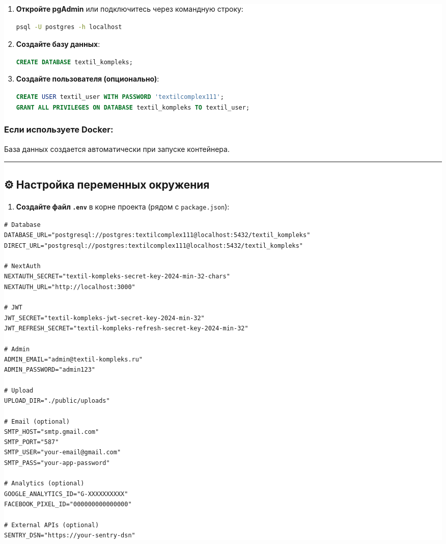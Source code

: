 1. **Откройте pgAdmin** или подключитесь через командную строку:
   ```bash
   psql -U postgres -h localhost
   ```

2. **Создайте базу данных**:
   ```sql
   CREATE DATABASE textil_kompleks;
   ```

3. **Создайте пользователя (опционально)**:
   ```sql
   CREATE USER textil_user WITH PASSWORD 'textilcomplex111';
   GRANT ALL PRIVILEGES ON DATABASE textil_kompleks TO textil_user;
   ```

### Если используете Docker:
База данных создается автоматически при запуске контейнера.

---

## ⚙️ Настройка переменных окружения

1. **Создайте файл `.env`** в корне проекта (рядом с `package.json`):

```env
# Database
DATABASE_URL="postgresql://postgres:textilcomplex111@localhost:5432/textil_kompleks"
DIRECT_URL="postgresql://postgres:textilcomplex111@localhost:5432/textil_kompleks"

# NextAuth
NEXTAUTH_SECRET="textil-kompleks-secret-key-2024-min-32-chars"
NEXTAUTH_URL="http://localhost:3000"

# JWT
JWT_SECRET="textil-kompleks-jwt-secret-key-2024-min-32"
JWT_REFRESH_SECRET="textil-kompleks-refresh-secret-key-2024-min-32"

# Admin
ADMIN_EMAIL="admin@textil-kompleks.ru"
ADMIN_PASSWORD="admin123"

# Upload
UPLOAD_DIR="./public/uploads"

# Email (optional)
SMTP_HOST="smtp.gmail.com"
SMTP_PORT="587"
SMTP_USER="your-email@gmail.com"
SMTP_PASS="your-app-password"

# Analytics (optional)
GOOGLE_ANALYTICS_ID="G-XXXXXXXXXX"
FACEBOOK_PIXEL_ID="000000000000000"

# External APIs (optional)
SENTRY_DSN="https://your-sentry-dsn"
```
